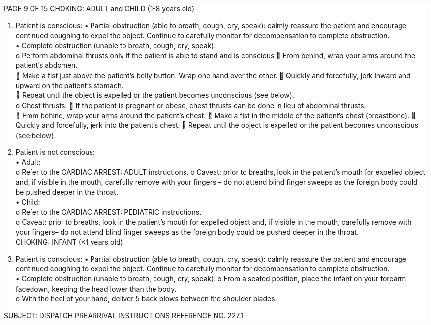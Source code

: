  PAGE 9 OF 15 
CHOKING: ADULT and CHILD (1-8 years old) 
 
1.   Patient is conscious: 
• Partial obstruction (able to breath, cough, cry, speak): calmly reassure 
the patient and encourage continued coughing to expel the object. Continue 
to carefully monitor for decompensation to complete obstruction.  
• Complete obstruction (unable to breath, cough, cry, speak):  
o Perform abdominal thrusts only if the patient is able to stand and is 
conscious 
 From behind, wrap your arms around the patient’s abdomen.  
 Make a fist just above the patient’s belly button.  Wrap one 
hand over the other. 
 Quickly and forcefully, jerk inward and upward on the patient’s 
stomach.  
 Repeat until the object is expelled or the patient becomes 
unconscious (see below).  
o Chest thrusts: 
 If the patient is pregnant or obese, chest thrusts can be done in 
lieu of abdominal thrusts.  
 From behind, wrap your arms around the patient’s chest. 
 Make a fist in the middle of the patient’s chest (breastbone). 
 Quickly and forcefully, jerk into the patient’s chest. 
 Repeat until the object is expelled or the patient becomes 
unconscious (see below). 
2.   Patient is not conscious:  
•    Adult:  
o Refer to the CARDIAC ARREST: ADULT instructions. 
o Caveat: prior to breaths, look in the patient’s mouth for expelled object 
and, if visible in the mouth, carefully remove with your fingers – do not 
attend blind finger sweeps as the foreign body could be pushed 
deeper in the throat.  
•    Child:  
o Refer to the CARDIAC ARREST: PEDIATRIC instructions.  
o Caveat: prior to breaths, look in the patient’s mouth for expelled object 
and, if visible in the mouth, carefully remove with your fingers– do not 
attend blind finger sweeps as the foreign body could be pushed 
deeper in the throat.  
CHOKING: INFANT (<1 years old) 
 
1.   Patient is conscious: 
• Partial obstruction (able to breath, cough, cry, speak): calmly reassure 
the patient and encourage continued coughing to expel the object. Continue 
to carefully monitor for decompensation to complete obstruction.  
•    Complete obstruction (unable to breath, cough, cry, speak): 
o From a seated position, place the infant on your forearm facedown, 
keeping the head lower than the body.  
o With the heel of your hand, deliver 5 back blows between the shoulder 
blades. 

SUBJECT: DISPATCH PREARRIVAL INSTRUCTIONS REFERENCE NO. 227.1 
 
 